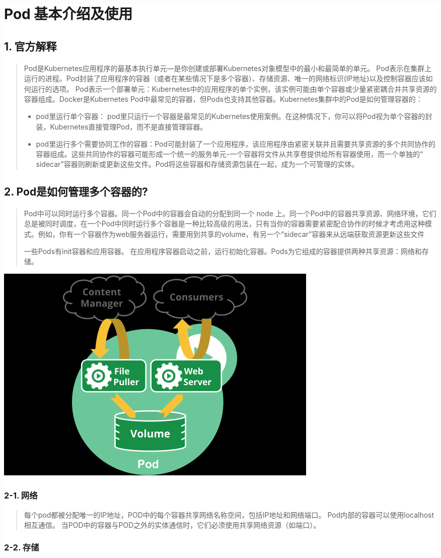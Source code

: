 # Pod 基本介绍及使用

## 1. 官方解释

> Pod是Kubernetes应用程序的最基本执行单元—是你创建或部署Kubernetes对象模型中的最小和最简单的单元。 Pod表示在集群上运行的进程。Pod封装了应用程序的容器（或者在某些情况下是多个容器）、存储资源、唯一的网络标识(IP地址)以及控制容器应该如何运行的选项。 Pod表示一个部署单元：Kubernetes中的应用程序的单个实例，该实例可能由单个容器或少量紧密耦合并共享资源的容器组成。Docker是Kubernetes Pod中最常见的容器，但Pods也支持其他容器。Kubernetes集群中的Pod是如何管理容器的：
> 
> - pod里运行单个容器： pod里只运行一个容器是最常见的Kubernetes使用案例。在这种情况下，你可以将Pod视为单个容器的封装，Kubernetes直接管理Pod，而不是直接管理容器。
> 
> - pod里运行多个需要协同工作的容器：Pod可能封装了一个应用程序，该应用程序由紧密关联并且需要共享资源的多个共同协作的容器组成。这些共同协作的容器可能形成一个统一的服务单元-一个容器将文件从共享卷提供给所有容器使用，而一个单独的“ sidecar”容器则刷新或更新这些文件。Pod将这些容器和存储资源包装在一起，成为一个可管理的实体。

## 2. Pod是如何管理多个容器的?

> Pod中可以同时运行多个容器。同一个Pod中的容器会自动的分配到同一个 node 上。同一个Pod中的容器共享资源、网络环境，它们总是被同时调度，在一个Pod中同时运行多个容器是一种比较高级的用法，只有当你的容器需要紧密配合协作的时候才考虑用这种模式。例如，你有一个容器作为web服务器运行，需要用到共享的volume，有另一个“sidecar”容器来从远端获取资源更新这些文件
> 
> 一些Pods有init容器和应用容器。 在应用程序容器启动之前，运行初始化容器。Pods为它组成的容器提供两种共享资源：网络和存储。

![picture](../../Image/pod_containers.png)

### 2-1. 网络

> 每个pod都被分配唯一的IP地址，POD中的每个容器共享网络名称空间，包括IP地址和网络端口。 Pod内部的容器可以使用localhost相互通信。 当POD中的容器与POD之外的实体通信时，它们必须使用共享网络资源（如端口）。

### 2-2. 存储
